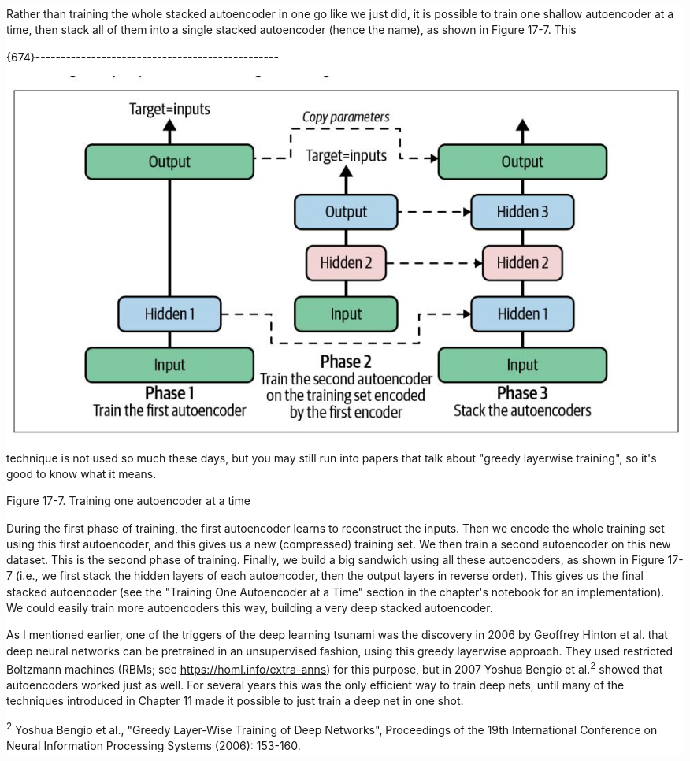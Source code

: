 Rather than training the whole stacked autoencoder in one go like we just did, it is possible to train one shallow autoencoder at a time, then stack all of them into a single stacked autoencoder (hence the name), as shown in Figure 17-7. This

{674}------------------------------------------------

![](img/_page_674_Figure_0.jpeg)

technique is not used so much these days, but you may still run into papers that talk about "greedy layerwise training", so it's good to know what it means.

Figure 17-7. Training one autoencoder at a time

During the first phase of training, the first autoencoder learns to reconstruct the inputs. Then we encode the whole training set using this first autoencoder, and this gives us a new (compressed) training set. We then train a second autoencoder on this new dataset. This is the second phase of training. Finally, we build a big sandwich using all these autoencoders, as shown in Figure 17-7 (i.e., we first stack the hidden layers of each autoencoder, then the output layers in reverse order). This gives us the final stacked autoencoder (see the "Training One Autoencoder at a Time" section in the chapter's notebook for an implementation). We could easily train more autoencoders this way, building a very deep stacked autoencoder.

As I mentioned earlier, one of the triggers of the deep learning tsunami was the discovery in 2006 by Geoffrey Hinton et al. that deep neural networks can be pretrained in an unsupervised fashion, using this greedy layerwise approach. They used restricted Boltzmann machines (RBMs; see https://homl.info/extra-anns) for this purpose, but in 2007 Yoshua Bengio et al.<sup>2</sup> showed that autoencoders worked just as well. For several years this was the only efficient way to train deep nets, until many of the techniques introduced in Chapter 11 made it possible to just train a deep net in one shot.

<sup>2</sup> Yoshua Bengio et al., "Greedy Layer-Wise Training of Deep Networks", Proceedings of the 19th International Conference on Neural Information Processing Systems (2006): 153-160.
